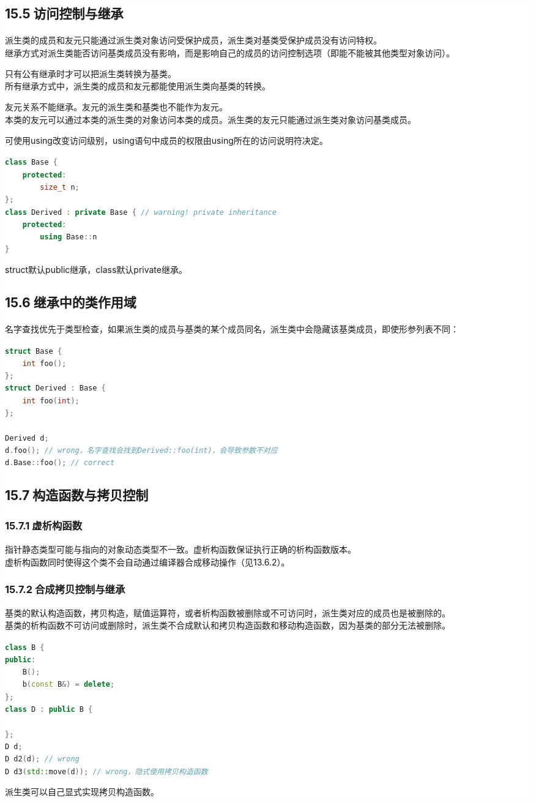 ## 15.5 访问控制与继承
派生类的成员和友元只能通过派生类对象访问受保护成员，派生类对基类受保护成员没有访问特权。\
继承方式对派生类能否访问基类成员没有影响，而是影响自己的成员的访问控制选项（即能不能被其他类型对象访问）。

只有公有继承时才可以把派生类转换为基类。\
所有继承方式中，派生类的成员和友元都能使用派生类向基类的转换。

友元关系不能继承。友元的派生类和基类也不能作为友元。\
本类的友元可以通过本类的派生类的对象访问本类的成员。派生类的友元只能通过派生类对象访问基类成员。

可使用using改变访问级别，using语句中成员的权限由using所在的访问说明符决定。
```C++
class Base {
    protected:
        size_t n;
};
class Derived : private Base { // warning! private inheritance
    protected:
        using Base::n
}
```

struct默认public继承，class默认private继承。

## 15.6 继承中的类作用域
名字查找优先于类型检查，如果派生类的成员与基类的某个成员同名，派生类中会隐藏该基类成员，即使形参列表不同：
```C++
struct Base {
    int foo();
};
struct Derived : Base {
    int foo(int);
};

Derived d;
d.foo(); // wrong，名字查找会找到Derived::foo(int)，会导致参数不对应
d.Base::foo(); // correct
```

## 15.7 构造函数与拷贝控制
### 15.7.1 虚析构函数
指针静态类型可能与指向的对象动态类型不一致。虚析构函数保证执行正确的析构函数版本。\
虚析构函数同时使得这个类不会自动通过编译器合成移动操作（见13.6.2）。

### 15.7.2 合成拷贝控制与继承
基类的默认构造函数，拷贝构造，赋值运算符，或者析构函数被删除或不可访问时，派生类对应的成员也是被删除的。\
基类的析构函数不可访问或删除时，派生类不合成默认和拷贝构造函数和移动构造函数，因为基类的部分无法被删除。
```C++
class B {
public:
    B();
    b(const B&) = delete;
};
class D : public B {

};
D d;
D d2(d); // wrong
D d3(std::move(d)); // wrong，隐式使用拷贝构造函数
```
派生类可以自己显式实现拷贝构造函数。
